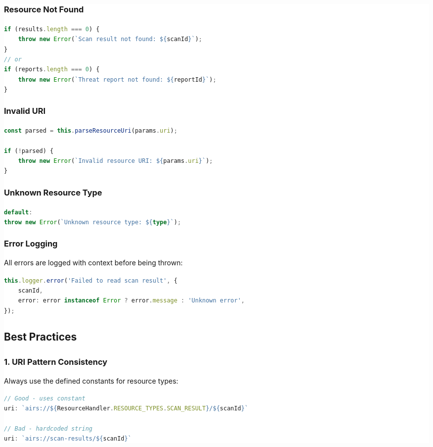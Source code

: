 ### Resource Not Found

```typescript
if (results.length === 0) {
    throw new Error(`Scan result not found: ${scanId}`);
}
// or
if (reports.length === 0) {
    throw new Error(`Threat report not found: ${reportId}`);
}
```

### Invalid URI

```typescript
const parsed = this.parseResourceUri(params.uri);

if (!parsed) {
    throw new Error(`Invalid resource URI: ${params.uri}`);
}
```

### Unknown Resource Type

```typescript
default:
throw new Error(`Unknown resource type: ${type}`);
```

### Error Logging

All errors are logged with context before being thrown:

```typescript
this.logger.error('Failed to read scan result', {
    scanId,
    error: error instanceof Error ? error.message : 'Unknown error',
});
```

## Best Practices

### 1. URI Pattern Consistency

Always use the defined constants for resource types:

```typescript
// Good - uses constant
uri: `airs://${ResourceHandler.RESOURCE_TYPES.SCAN_RESULT}/${scanId}`

// Bad - hardcoded string
uri: `airs://scan-results/${scanId}`
```
